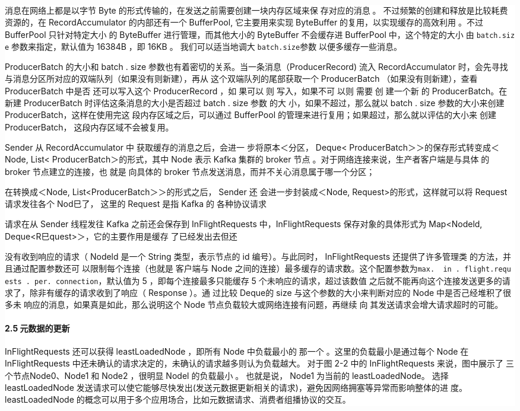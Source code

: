 消息在网络上都是以字节 Byte 的形式传输的，在发送之前需要创建一块内存区域来保 存对应的消息 。 不过频繁的创建和释放是比较耗费资源的，在 RecordAccumulator 的内部还有一个 BufferPool, 它主要用来实现 ByteBuffer 的复用，以实现缓存的高效利用 。不过 BufferPool 只针对特定大小 的 ByteBuffer 进行管理，而其他大小的 ByteBuffer 不会缓存进 BufferPool 中，这个特定的大小 由 `batch.size` 参数来指定，默认值为 16384B ，即 16KB 。 我们可以适当地调大 `batch.size`参数 以便多缓存一些消息。

ProducerBatch 的大小和 batch . size 参数也有着密切的关系。当一条消息（ProducerRecord) 流入 RecordAccumulator 时，会先寻找与消息分区所对应的双端队列（如果没有则新建），再从 这个双端队列的尾部获取一个 ProducerBatch （如果没有则新建），查看 ProducerBatch 中是否 还可以写入这个 ProducerRecord ，如 果可以 则 写入，如果不可 以则 需要 创 建一个新 的 ProducerBatch。在新建 ProducerBatch 时评估这条消息的大小是否超过 batch . size 参数 的大 小，如果不超过，那么就以 batch . size 参数的大小来创建 ProducerBatch，这样在使用完这 段内存区域之后，可以通过 BufferPool 的管理来进行复用；如果超过，那么就以评估的大小来 创建 ProducerBatch， 这段内存区域不会被复用。

Sender 从 RecordAccumulator 中 获取缓存的消息之后，会进一 步将原本＜分区， Deque< ProducerBatch＞＞的保存形式转变成＜Node, List< ProducerBatch＞的形式，其中 Node 表示 Kafka 集群的 broker 节点 。对于网络连接来说，生产者客户端是与具体 的 broker 节点建立的连接，也 就是 向具体的 broker 节点发送消息，而并不关心消息属于哪一个分区；

在转换成＜Node, List<ProducerBatch＞＞的形式之后， Sender 还 会进一步封装成＜Node, Request>的形式，这样就可以将 Request 请求发往各个 Nod巳了， 这里的 Request 是指 Kafka 的 各种协议请求

请求在从 Sender 线程发往 Kafka 之前还会保存到 InFlightRequests 中，InFlightRequests 保存对象的具体形式为 Map<Nodeld, Deque<R巳quest>＞，它的主要作用是缓存 了已经发出去但还

没有收到响应的请求（ Nodeld 是一个 String 类型，表示节点的 id 编号）。与此同时， InFlightRequests 还提供了许多管理类 的方法，并且通过配置参数还可 以限制每个连接（也就是 客户端与 Node 之间的连接）最多缓存的请求数。这个配置参数为` max.  in . flight.requests . per. connection `，默认值为 5 ，即每个连接最多只能缓存 5 个未响应的请求，超过该数值 之后就不能再向这个连接发送更多的请求了，除非有缓存的请求收到了响应（ Response ）。通 过比较 Deque<Request>的 size 与这个参数的大小来判断对应的 Node 中是否己经堆积了很多未 响应的消息，如果真是如此，那么说明这个 Node 节点负载较大或网络连接有问题，再继续 向 其发送请求会增大请求超时的可能。

#### 2.5 元数据的更新

InFlightRequests 还可以获得 leastLoadedNode ，即所有 Node 中负载最小的 那一个 。这里的负载最小是通过每个 Node 在 InFlightRequests 中还未确认的请求决定的，未确认的请求越多则认为负载越大。 对于图 2-2 中的 InFlightRequests 来说，图中展示了 三个节点Node0、Node1 和 Node2 ，很明显 Nodel 的负载最小 。 也就是说， Node1 为当前的 leastLoadedNode。 选择 leastLoadedNode 发送请求可以使它能够尽快发出(发送元数据更新相关的请求)，避免因网络拥塞等异常而影响整体的进 度。 leastLoadedNode 的概念可以用于多个应用场合，比如元数据请求、消费者组播协议的交互。
